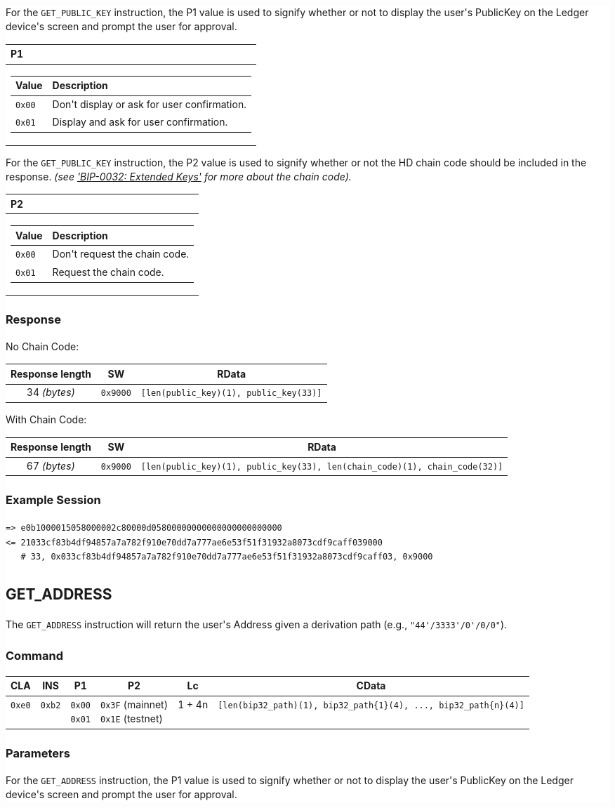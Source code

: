 For the `GET_PUBLIC_KEY` instruction, the P1 value is used to signify whether or not to display the user's PublicKey on the Ledger device's screen and prompt the user for approval.

| P1                                                                                                                                                                                                                                                        |
| :-------------------------------------------------------------------------------------------------------------------------------------------------------------------------------------------------------------------------------------------------------- |
| <table><thead><tr><th><b>Value</b></th><th><b>Description</b></th></tr></thead><tbody><tr><td>`0x00`</td><td>Don't display or ask for user confirmation.</td></tr><tr><td>`0x01`</td><td>Display and ask for user confirmation.</td></tr></tbody></table> |

For the `GET_PUBLIC_KEY` instruction, the P2 value is used to signify whether or not the HD chain code should be included in the response. _(see ['BIP-0032: Extended Keys'](https://github.com/bitcoin/bips/blob/master/bip-0032.mediawiki#extended-keys) for more about the chain code)._

| P2                                                                                                                                                                                                                           |
| :--------------------------------------------------------------------------------------------------------------------------------------------------------------------------------------------------------------------------- |
| <table><thead><tr><th><b>Value</b></th><th><b>Description</b></th></tr></thead><tbody><tr><td>`0x00`</td><td>Don't request the chain code.</td></tr><tr><td>`0x01`</td><td>Request the chain code.</td></tr></tbody></table> |

### Response

No Chain Code:

| Response length |    SW    |                 RData                  |
| :-------------: | :------: | :------------------------------------: |
|  34 _(bytes)_   | `0x9000` | `[len(public_key)(1), public_key(33)]` |

With Chain Code:

| Response length |    SW    |                                   RData                                    |
| :-------------: | :------: | :------------------------------------------------------------------------: |
|  67 _(bytes)_   | `0x9000` | `[len(public_key)(1), public_key(33), len(chain_code)(1), chain_code(32)]` |

### Example Session

```shell
=> e0b1000015058000002c80000d05800000000000000000000000
<= 21033cf83b4df94857a7a782f910e70dd7a777ae6e53f51f31932a8073cdf9caff039000
   # 33, 0x033cf83b4df94857a7a782f910e70dd7a777ae6e53f51f31932a8073cdf9caff03, 0x9000
```

## GET_ADDRESS

The `GET_ADDRESS` instruction will return the user's Address given a derivation path (e.g., `"44'/3333'/0'/0/0"`).

### Command

| CLA    | INS    | P1                | P2                                    | Lc     | CData                                                           |
| ------ | ------ | ----------------- | ------------------------------------- | ------ | --------------------------------------------------------------- |
| `0xe0` | `0xb2` | `0x00`<br/>`0x01` | `0x3F` (mainnet)<br/>`0x1E` (testnet) | 1 + 4n | `[len(bip32_path)(1), bip32_path{1}(4), ..., bip32_path{n}(4)]` |

### Parameters

For the `GET_ADDRESS` instruction, the P1 value is used to signify whether or not to display the user's PublicKey on the Ledger device's screen and prompt the user for approval.
